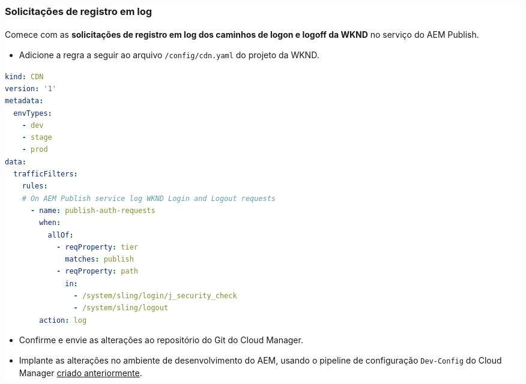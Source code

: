 ### Solicitações de registro em log

Comece com as **solicitações de registro em log dos caminhos de logon e logoff da WKND** no serviço do AEM Publish.

- Adicione a regra a seguir ao arquivo `/config/cdn.yaml` do projeto da WKND.

```yaml
kind: CDN
version: '1'
metadata:
  envTypes:
    - dev
    - stage
    - prod
data:
  trafficFilters:
    rules:
    # On AEM Publish service log WKND Login and Logout requests
      - name: publish-auth-requests
        when:
          allOf:
            - reqProperty: tier
              matches: publish
            - reqProperty: path
              in:
                - /system/sling/login/j_security_check
                - /system/sling/logout
        action: log
```

- Confirme e envie as alterações ao repositório do Git do Cloud Manager.

- Implante as alterações no ambiente de desenvolvimento do AEM, usando o pipeline de configuração `Dev-Config` do Cloud Manager [criado anteriormente](how-to-setup.md#deploy-rules-through-cloud-manager).
